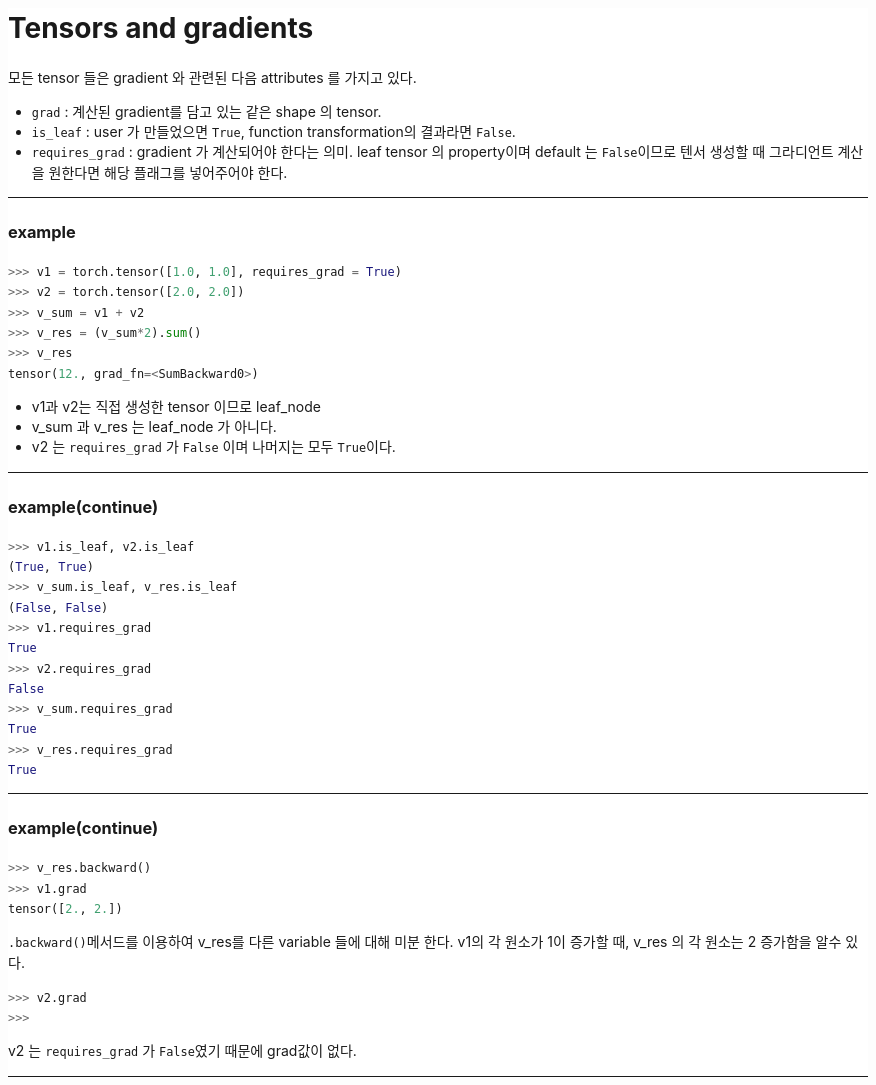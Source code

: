 # Tensors and gradients

모든 tensor 들은 gradient 와 관련된 다음 attributes 를 가지고 있다. 

- `grad` : 계산된 gradient를 담고 있는 같은 shape  의 tensor.
- `is_leaf` : user 가 만들었으면 `True`, function transformation의 결과라면 `False`. 
- `requires_grad` : gradient 가 계산되어야 한다는 의미. 
	leaf tensor 의 property이며 default 는 `False`이므로 텐서 생성할 때 그라디언트 계산을 원한다면 해당 플래그를 넣어주어야 한다.
    
---
### example
```python
>>> v1 = torch.tensor([1.0, 1.0], requires_grad = True)
>>> v2 = torch.tensor([2.0, 2.0])
>>> v_sum = v1 + v2
>>> v_res = (v_sum*2).sum()
>>> v_res
tensor(12., grad_fn=<SumBackward0>)
```
- v1과  v2는 직접 생성한 tensor 이므로 leaf_node
- v_sum 과 v_res 는 leaf_node 가 아니다. 
- v2 는 `requires_grad` 가 `False` 이며 나머지는 모두 `True`이다. 

---
### example(continue)
```python
>>> v1.is_leaf, v2.is_leaf
(True, True)
>>> v_sum.is_leaf, v_res.is_leaf
(False, False)
>>> v1.requires_grad
True
>>> v2.requires_grad
False
>>> v_sum.requires_grad
True
>>> v_res.requires_grad
True
```

---
### example(continue)
```python
>>> v_res.backward()
>>> v1.grad
tensor([2., 2.])
```
`.backward()`메서드를 이용하여 v_res를 다른  variable 들에 대해 미분 한다. v1의 각 원소가 1이 증가할 때, v_res 의 각 원소는 2 증가함을 알수 있다. 
```python
>>> v2.grad
>>> 
```
v2 는 `requires_grad` 가 `False`였기 때문에 grad값이 없다. 

---